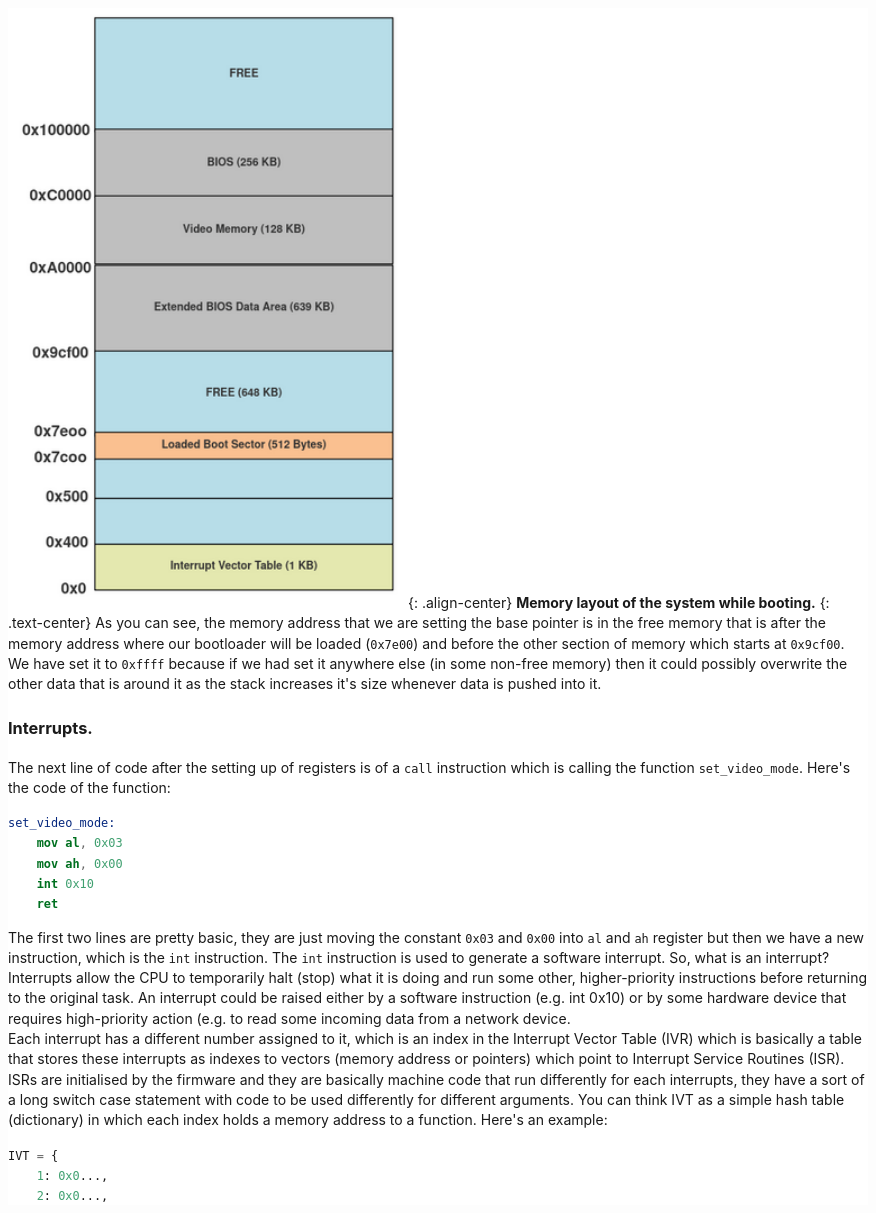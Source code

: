 <img src="../images/boot-memory-laout-1.png" alt="Memory layout of the system while booting" height="600px" width="400px" >{: .align-center} 
**Memory layout of the system while booting.**
{: .text-center}
As you can see, the memory address that we are setting the base pointer is in the free memory that is after the memory address where our bootloader will be loaded (`0x7e00`) and before the other section of memory which starts at `0x9cf00`. We have set it to `0xffff` because if we had set it anywhere else (in some non-free memory) then it could possibly overwrite the other data that is around it as the stack increases it's size whenever data is pushed into it.    

### Interrupts.
The next line of code after the setting up of registers is of a `call` instruction which is calling the function `set_video_mode`. Here's the code of the function: 
```nasm
set_video_mode:
	mov al, 0x03
	mov ah, 0x00
	int 0x10
	ret
```
The first two lines are pretty basic, they are just moving the constant `0x03` and `0x00` into `al` and `ah` register but then we have a new instruction, which is the `int` instruction. The `int` instruction is used to generate a software interrupt. So, what is an interrupt?    
Interrupts allow the CPU to temporarily halt (stop) what it is doing and run some other, higher-priority instructions before returning to the original task. An interrupt could be raised either by a software instruction (e.g. int 0x10) or by some hardware device that requires high-priority action (e.g. to read some incoming data from a network device.    
Each interrupt has a different number assigned to it, which is an index in the Interrupt Vector Table  (IVR) which is basically a table that stores these interrupts as indexes to vectors (memory address or pointers) which point to Interrupt Service Routines (ISR). ISRs are initialised by the firmware and they are basically machine code that run differently for each interrupts, they have a sort of a long switch case statement with code to be used differently for different arguments. You can think IVT as a simple hash table (dictionary) in which each index holds a memory address to a function. Here's an example:
```python
IVT = {
	1: 0x0...,
	2: 0x0...,
```